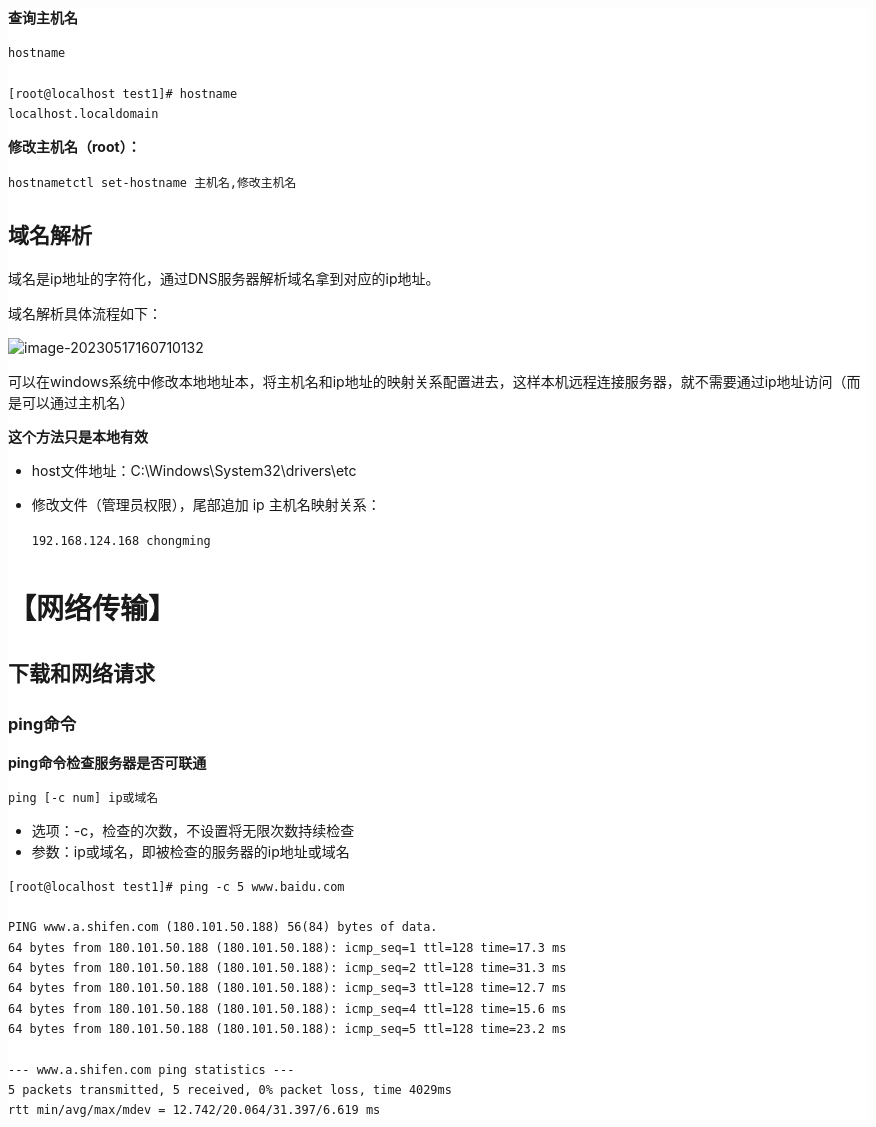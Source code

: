 **查询主机名**

```shell
hostname

[root@localhost test1]# hostname
localhost.localdomain
```

**修改主机名（root）：**

```shell
hostnametctl set-hostname 主机名,修改主机名
```

## 域名解析

域名是ip地址的字符化，通过DNS服务器解析域名拿到对应的ip地址。

域名解析具体流程如下：

![image-20230517160710132](https://chongming-images.oss-cn-hangzhou.aliyuncs.com/images-masterimage-20230517160710132.png)

可以在windows系统中修改本地地址本，将主机名和ip地址的映射关系配置进去，这样本机远程连接服务器，就不需要通过ip地址访问（而是可以通过主机名）

**这个方法只是本地有效**

- host文件地址：C:\Windows\System32\drivers\etc

- 修改文件（管理员权限），尾部追加 ip 主机名映射关系：

  ```txt
  192.168.124.168 chongming
  ```

# 【网络传输】

## 下载和网络请求

### ping命令

**ping命令检查服务器是否可联通**

```shell
ping [-c num] ip或域名
```

- 选项：-c，检查的次数，不设置将无限次数持续检查
- 参数：ip或域名，即被检查的服务器的ip地址或域名

```shell
[root@localhost test1]# ping -c 5 www.baidu.com

PING www.a.shifen.com (180.101.50.188) 56(84) bytes of data.
64 bytes from 180.101.50.188 (180.101.50.188): icmp_seq=1 ttl=128 time=17.3 ms
64 bytes from 180.101.50.188 (180.101.50.188): icmp_seq=2 ttl=128 time=31.3 ms
64 bytes from 180.101.50.188 (180.101.50.188): icmp_seq=3 ttl=128 time=12.7 ms
64 bytes from 180.101.50.188 (180.101.50.188): icmp_seq=4 ttl=128 time=15.6 ms
64 bytes from 180.101.50.188 (180.101.50.188): icmp_seq=5 ttl=128 time=23.2 ms

--- www.a.shifen.com ping statistics ---
5 packets transmitted, 5 received, 0% packet loss, time 4029ms
rtt min/avg/max/mdev = 12.742/20.064/31.397/6.619 ms

```
